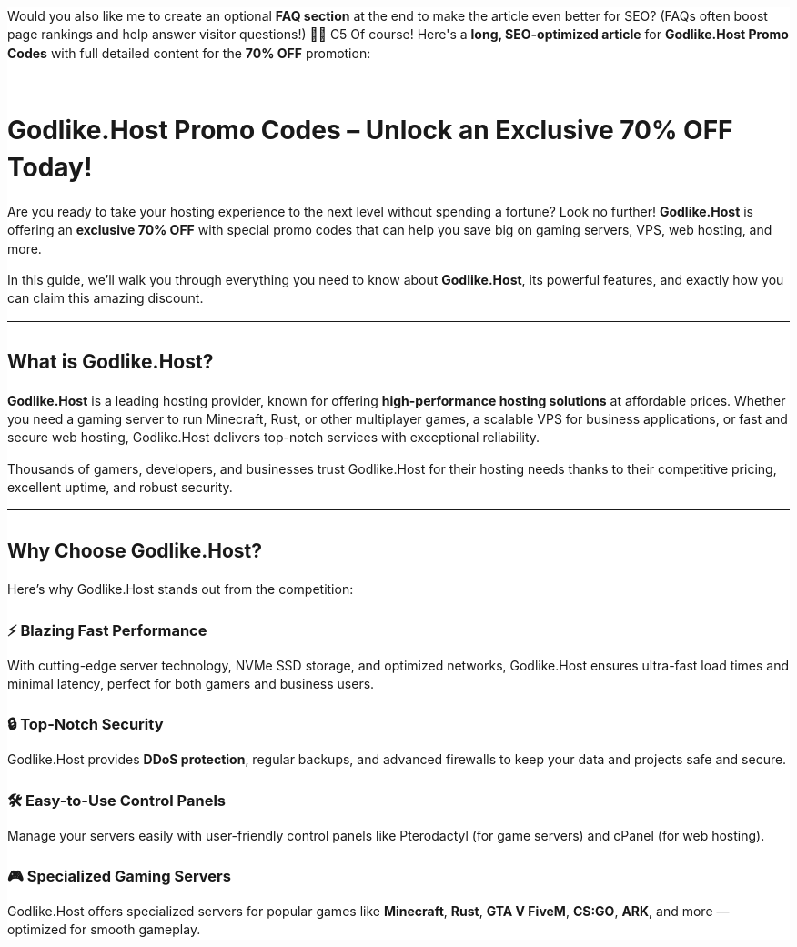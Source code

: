 
Would you also like me to create an optional **FAQ section** at the end to make the article even better for SEO? (FAQs often boost page rankings and help answer visitor questions!) 🚀✨
C5
Of course! Here's a **long, SEO-optimized article** for **Godlike.Host Promo Codes** with full detailed content for the **70% OFF** promotion:

---

# Godlike.Host Promo Codes – Unlock an Exclusive 70% OFF Today!

Are you ready to take your hosting experience to the next level without spending a fortune? Look no further! **Godlike.Host** is offering an **exclusive 70% OFF** with special promo codes that can help you save big on gaming servers, VPS, web hosting, and more.

In this guide, we’ll walk you through everything you need to know about **Godlike.Host**, its powerful features, and exactly how you can claim this amazing discount.

---

## What is Godlike.Host?

**Godlike.Host** is a leading hosting provider, known for offering **high-performance hosting solutions** at affordable prices. Whether you need a gaming server to run Minecraft, Rust, or other multiplayer games, a scalable VPS for business applications, or fast and secure web hosting, Godlike.Host delivers top-notch services with exceptional reliability.

Thousands of gamers, developers, and businesses trust Godlike.Host for their hosting needs thanks to their competitive pricing, excellent uptime, and robust security.

---

## Why Choose Godlike.Host?

Here’s why Godlike.Host stands out from the competition:

### ⚡ Blazing Fast Performance
With cutting-edge server technology, NVMe SSD storage, and optimized networks, Godlike.Host ensures ultra-fast load times and minimal latency, perfect for both gamers and business users.

### 🔒 Top-Notch Security
Godlike.Host provides **DDoS protection**, regular backups, and advanced firewalls to keep your data and projects safe and secure.

### 🛠️ Easy-to-Use Control Panels
Manage your servers easily with user-friendly control panels like Pterodactyl (for game servers) and cPanel (for web hosting).

### 🎮 Specialized Gaming Servers
Godlike.Host offers specialized servers for popular games like **Minecraft**, **Rust**, **GTA V FiveM**, **CS:GO**, **ARK**, and more — optimized for smooth gameplay.
